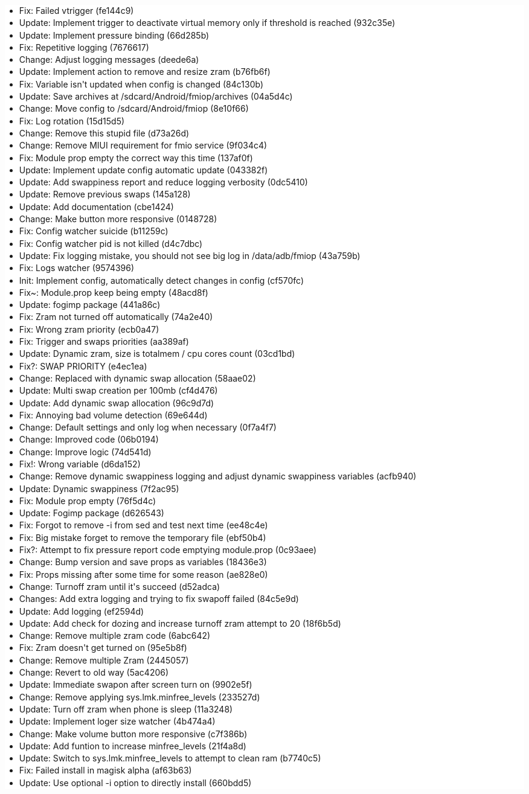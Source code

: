 - Fix: Failed vtrigger (fe144c9)
- Update: Implement trigger to deactivate virtual memory only if threshold is reached (932c35e)
- Update: Implement pressure binding (66d285b)
- Fix: Repetitive logging (7676617)
- Change: Adjust logging messages (deede6a)
- Update: Implement action to remove and resize zram (b76fb6f)
- Fix: Variable isn't updated when config is changed (84c130b)
- Update: Save archives at /sdcard/Android/fmiop/archives (04a5d4c)
- Change: Move config to /sdcard/Android/fmiop (8e10f66)
- Fix: Log rotation (15d15d5)
- Change: Remove this stupid file (d73a26d)
- Change: Remove MIUI requirement for fmio service (9f034c4)
- Fix: Module prop empty the correct way this time (137af0f)
- Update: Implement update config automatic update (043382f)
- Update: Add swappiness report and reduce logging verbosity (0dc5410)
- Update: Remove previous swaps (145a128)
- Update: Add documentation (cbe1424)
- Change: Make button more responsive (0148728)
- Fix: Config watcher suicide (b11259c)
- Fix: Config watcher pid is not killed (d4c7dbc)
- Update: Fix logging mistake, you should not see big log in /data/adb/fmiop (43a759b)
- Fix: Logs watcher (9574396)
- Init: Implement config, automatically detect changes in config (cf570fc)
- Fix~: Module.prop keep being empty (48acd8f)
- Update: fogimp package (441a86c)
- Fix: Zram not turned off automatically (74a2e40)
- Fix: Wrong zram priority (ecb0a47)
- Fix: Trigger and swaps priorities (aa389af)
- Update: Dynamic zram, size is totalmem / cpu cores count (03cd1bd)
- Fix?: SWAP PRIORITY (e4ec1ea)
- Change: Replaced with dynamic swap allocation (58aae02)
- Update: Multi swap creation per 100mb (cf4d476)
- Update: Add dynamic swap allocation (96c9d7d)
- Fix: Annoying bad volume detection (69e644d)
- Change: Default settings and only log when necessary (0f7a4f7)
- Change: Improved code (06b0194)
- Change: Improve logic (74d541d)
- Fix!: Wrong variable (d6da152)
- Change: Remove dynamic swappiness logging and adjust dynamic swappiness variables (acfb940)
- Update: Dynamic swappiness (7f2ac95)
- Fix: Module prop empty (76f5d4c)
- Update: Fogimp package (d626543)
- Fix: Forgot to remove -i from sed and test next time (ee48c4e)
- Fix: Big mistake forget to remove the temporary file (ebf50b4)
- Fix?: Attempt to fix pressure report code emptying module.prop (0c93aee)
- Change: Bump version and save props as variables (18436e3)
- Fix: Props missing after some time for some reason (ae828e0)
- Change: Turnoff zram until it's succeed (d52adca)
- Changes: Add extra logging and trying to fix swapoff failed (84c5e9d)
- Update: Add logging (ef2594d)
- Update: Add check for dozing and increase turnoff zram attempt to 20 (18f6b5d)
- Change: Remove multiple zram code (6abc642)
- Fix: Zram doesn't get turned on (95e5b8f)
- Change: Remove multiple Zram (2445057)
- Change: Revert to old way (5ac4206)
- Update: Immediate swapon after screen turn on (9902e5f)
- Change: Remove applying sys.lmk.minfree_levels (233527d)
- Update: Turn off zram when phone is sleep (11a3248)
- Update: Implement loger size watcher (4b474a4)
- Change: Make volume button more responsive (c7f386b)
- Update: Add funtion to increase minfree_levels (21f4a8d)
- Update: Switch to sys.lmk.minfree_levels to attempt to clean ram (b7740c5)
- Fix: Failed install in magisk alpha (af63b63)
- Update: Use optional -i option to directly install (660bdd5)